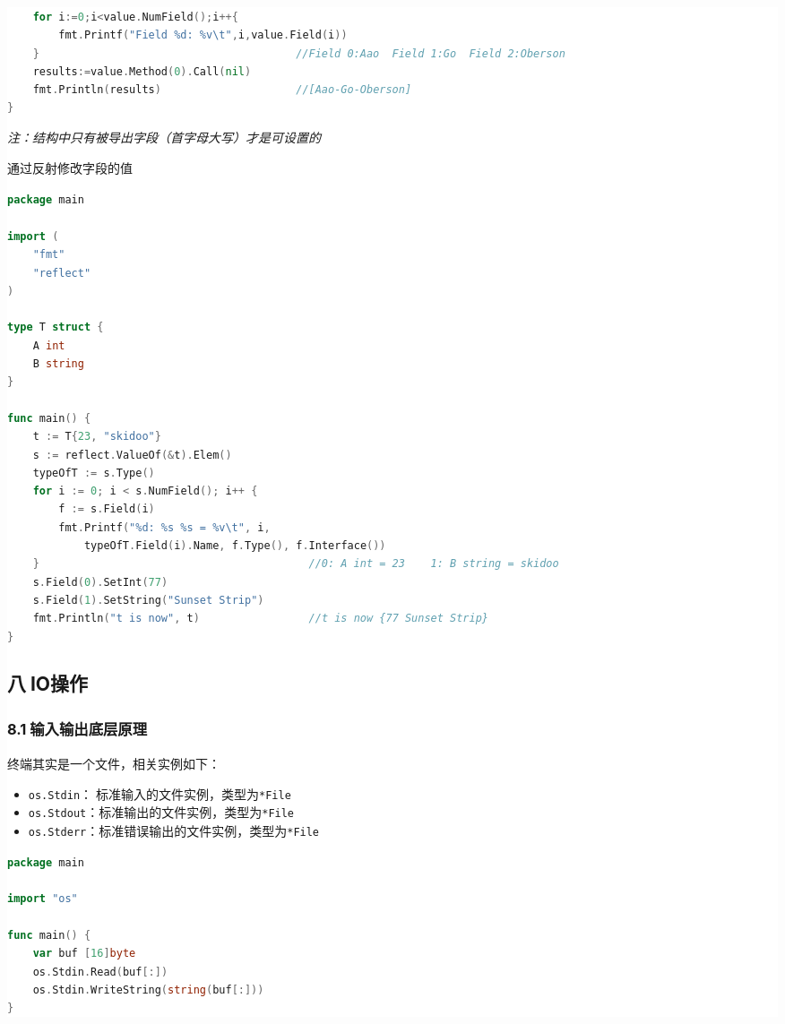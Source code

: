 ```go
	for i:=0;i<value.NumField();i++{
        fmt.Printf("Field %d: %v\t",i,value.Field(i))  
	}										 //Field 0:Aao  Field 1:Go  Field 2:Oberson
	results:=value.Method(0).Call(nil)
	fmt.Println(results)					 //[Aao-Go-Oberson]
}
```

*注：结构中只有被导出字段（首字母大写）才是可设置的*

通过反射修改字段的值

```go
package main

import (
	"fmt"
	"reflect"
)

type T struct {
	A int
	B string
}

func main() {
	t := T{23, "skidoo"}
	s := reflect.ValueOf(&t).Elem()
	typeOfT := s.Type()
	for i := 0; i < s.NumField(); i++ {
		f := s.Field(i)
		fmt.Printf("%d: %s %s = %v\t", i,
			typeOfT.Field(i).Name, f.Type(), f.Interface())
	}										   //0: A int = 23    1: B string = skidoo
	s.Field(0).SetInt(77)
	s.Field(1).SetString("Sunset Strip")
	fmt.Println("t is now", t)                 //t is now {77 Sunset Strip}
}
```

## 八  IO操作

### 8.1  输入输出底层原理

终端其实是一个文件，相关实例如下：

- `os.Stdin`：  标准输入的文件实例，类型为`*File`
- `os.Stdout`：标准输出的文件实例，类型为`*File`
- `os.Stderr`：标准错误输出的文件实例，类型为`*File`

```go
package main

import "os"

func main() {
    var buf [16]byte
    os.Stdin.Read(buf[:])
    os.Stdin.WriteString(string(buf[:]))
}
```
